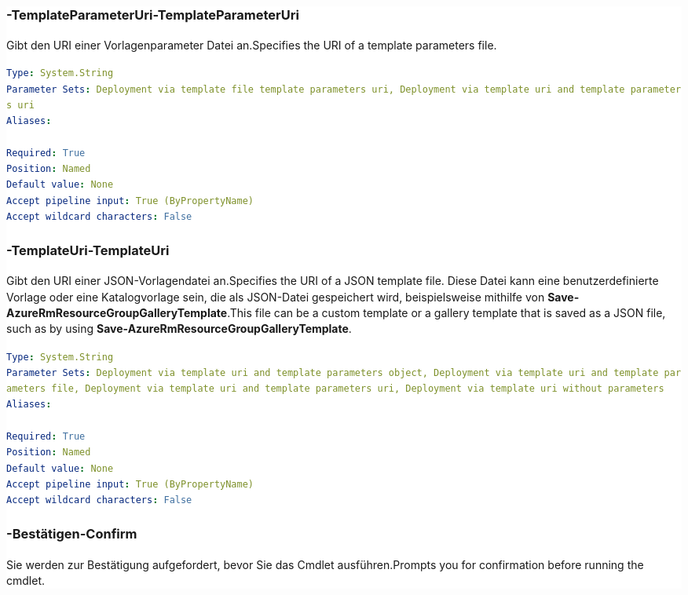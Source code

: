 ### <span data-ttu-id="24567-173">-TemplateParameterUri</span><span class="sxs-lookup"><span data-stu-id="24567-173">-TemplateParameterUri</span></span>
<span data-ttu-id="24567-174">Gibt den URI einer Vorlagenparameter Datei an.</span><span class="sxs-lookup"><span data-stu-id="24567-174">Specifies the URI of a template parameters file.</span></span>

```yaml
Type: System.String
Parameter Sets: Deployment via template file template parameters uri, Deployment via template uri and template parameters uri
Aliases: 

Required: True
Position: Named
Default value: None
Accept pipeline input: True (ByPropertyName)
Accept wildcard characters: False
```

### <span data-ttu-id="24567-175">-TemplateUri</span><span class="sxs-lookup"><span data-stu-id="24567-175">-TemplateUri</span></span>
<span data-ttu-id="24567-176">Gibt den URI einer JSON-Vorlagendatei an.</span><span class="sxs-lookup"><span data-stu-id="24567-176">Specifies the URI of a JSON template file.</span></span>
<span data-ttu-id="24567-177">Diese Datei kann eine benutzerdefinierte Vorlage oder eine Katalogvorlage sein, die als JSON-Datei gespeichert wird, beispielsweise mithilfe von **Save-AzureRmResourceGroupGalleryTemplate**.</span><span class="sxs-lookup"><span data-stu-id="24567-177">This file can be a custom template or a gallery template that is saved as a JSON file, such as by using **Save-AzureRmResourceGroupGalleryTemplate**.</span></span>

```yaml
Type: System.String
Parameter Sets: Deployment via template uri and template parameters object, Deployment via template uri and template parameters file, Deployment via template uri and template parameters uri, Deployment via template uri without parameters
Aliases: 

Required: True
Position: Named
Default value: None
Accept pipeline input: True (ByPropertyName)
Accept wildcard characters: False
```

### <span data-ttu-id="24567-178">-Bestätigen</span><span class="sxs-lookup"><span data-stu-id="24567-178">-Confirm</span></span>
<span data-ttu-id="24567-179">Sie werden zur Bestätigung aufgefordert, bevor Sie das Cmdlet ausführen.</span><span class="sxs-lookup"><span data-stu-id="24567-179">Prompts you for confirmation before running the cmdlet.</span></span>
